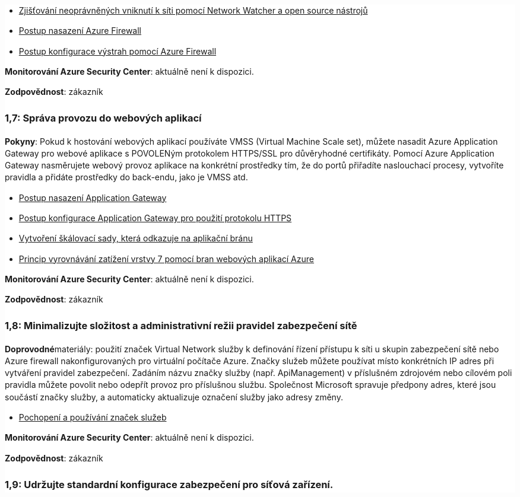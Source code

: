 * [Zjišťování neoprávněných vniknutí k síti pomocí Network Watcher a open source nástrojů](https://docs.microsoft.com/azure/network-watcher/network-watcher-intrusion-detection-open-source-tools)

* [Postup nasazení Azure Firewall](https://docs.microsoft.com/azure/firewall/tutorial-firewall-deploy-portal)

* [Postup konfigurace výstrah pomocí Azure Firewall](https://docs.microsoft.com/azure/firewall/threat-intel)

**Monitorování Azure Security Center**: aktuálně není k dispozici.

**Zodpovědnost**: zákazník

### <a name="17-manage-traffic-to-web-applications"></a>1,7: Správa provozu do webových aplikací

**Pokyny**: Pokud k hostování webových aplikací používáte VMSS (Virtual Machine Scale set), můžete nasadit Azure Application Gateway pro webové aplikace s POVOLENým protokolem HTTPS/SSL pro důvěryhodné certifikáty. Pomocí Azure Application Gateway nasměrujete webový provoz aplikace na konkrétní prostředky tím, že do portů přiřadíte naslouchací procesy, vytvoříte pravidla a přidáte prostředky do back-endu, jako je VMSS atd.

* [Postup nasazení Application Gateway](https://docs.microsoft.com/azure/application-gateway/quick-create-portal)

* [Postup konfigurace Application Gateway pro použití protokolu HTTPS](https://docs.microsoft.com/azure/application-gateway/create-ssl-portal)

* [Vytvoření škálovací sady, která odkazuje na aplikační bránu](https://docs.microsoft.com/azure/virtual-machine-scale-sets/virtual-machine-scale-sets-networking#create-a-scale-set-that-references-an-application-gateway)

* [Princip vyrovnávání zatížení vrstvy 7 pomocí bran webových aplikací Azure](https://docs.microsoft.com/azure/application-gateway/overview)

**Monitorování Azure Security Center**: aktuálně není k dispozici.

**Zodpovědnost**: zákazník

### <a name="18-minimize-complexity-and-administrative-overhead-of-network-security-rules"></a>1,8: Minimalizujte složitost a administrativní režii pravidel zabezpečení sítě

**Doprovodné**materiály: použití značek Virtual Network služby k definování řízení přístupu k síti u skupin zabezpečení sítě nebo Azure firewall nakonfigurovaných pro virtuální počítače Azure. Značky služeb můžete používat místo konkrétních IP adres při vytváření pravidel zabezpečení. Zadáním názvu značky služby (např. ApiManagement) v příslušném zdrojovém nebo cílovém poli pravidla můžete povolit nebo odepřít provoz pro příslušnou službu. Společnost Microsoft spravuje předpony adres, které jsou součástí značky služby, a automaticky aktualizuje označení služby jako adresy změny.

* [Pochopení a používání značek služeb](https://docs.microsoft.com/azure/virtual-network/service-tags-overview)

**Monitorování Azure Security Center**: aktuálně není k dispozici.

**Zodpovědnost**: zákazník

### <a name="19-maintain-standard-security-configurations-for-network-devices"></a>1,9: Udržujte standardní konfigurace zabezpečení pro síťová zařízení.
